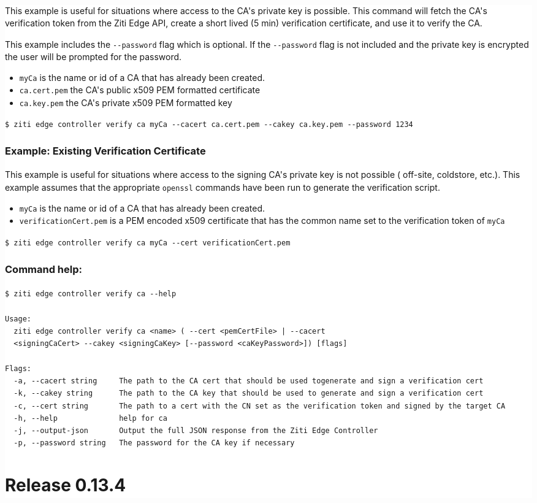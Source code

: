 This example is useful for situations where access to the CA's private key is possible. This command
will fetch the CA's verification token from the Ziti Edge API, create a short lived (5 min)
verification certificate, and use it to verify the CA.

This example includes the `--password` flag which is optional. If the
`--password` flag is not included and the private key is encrypted the user will be prompted for the
password.

- `myCa` is the name or id of a CA that has already been created.
- `ca.cert.pem` the CA's public x509 PEM formatted certificate
- `ca.key.pem` the CA's private x509 PEM formatted key

```
$ ziti edge controller verify ca myCa --cacert ca.cert.pem --cakey ca.key.pem --password 1234
```

### Example: Existing Verification Certificate

This example is useful for situations where access to the signing CA's private key is not possible (
off-site, coldstore, etc.). This example assumes that the appropriate `openssl` commands have been
run to generate the verification script.

- `myCa` is the name or id of a CA that has already been created.
- `verificationCert.pem` is a PEM encoded x509 certificate that has the common name set to the
  verification token of `myCa`

```
$ ziti edge controller verify ca myCa --cert verificationCert.pem
```

### Command help:

```
$ ziti edge controller verify ca --help

Usage:
  ziti edge controller verify ca <name> ( --cert <pemCertFile> | --cacert
  <signingCaCert> --cakey <signingCaKey> [--password <caKeyPassword>]) [flags]

Flags:
  -a, --cacert string     The path to the CA cert that should be used togenerate and sign a verification cert
  -k, --cakey string      The path to the CA key that should be used to generate and sign a verification cert
  -c, --cert string       The path to a cert with the CN set as the verification token and signed by the target CA
  -h, --help              help for ca
  -j, --output-json       Output the full JSON response from the Ziti Edge Controller
  -p, --password string   The password for the CA key if necessary
```

# Release 0.13.4
